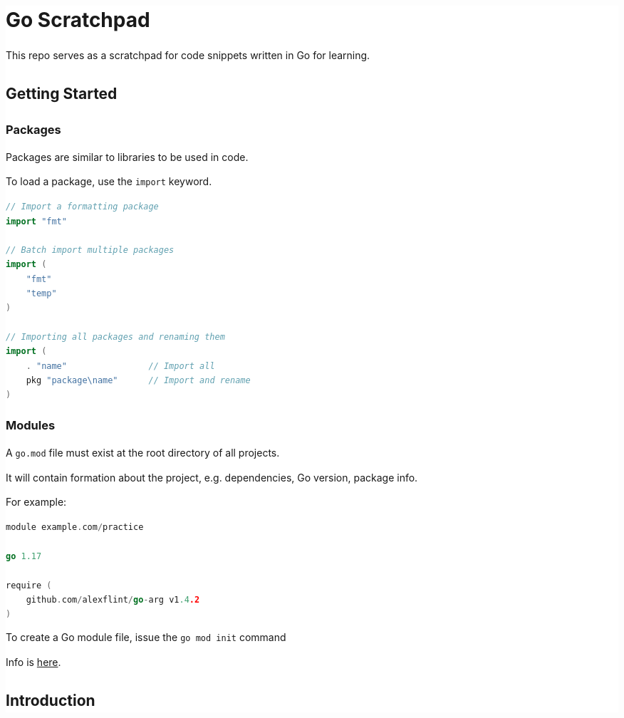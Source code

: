 # Go Scratchpad

This repo serves as a scratchpad for code snippets written in Go for learning.

## Getting Started

### Packages

Packages are similar to libraries to be used in code.

To load a package, use the `import` keyword.

```go
// Import a formatting package
import "fmt"

// Batch import multiple packages
import (
    "fmt"
    "temp"
)

// Importing all packages and renaming them
import (
    . "name"                // Import all
    pkg "package\name"      // Import and rename
)
```

### Modules

A `go.mod` file must exist at the root directory of all projects.

It will contain formation about the project, e.g. dependencies, Go version, package info.

For example:

```go
module example.com/practice

go 1.17

require (
    github.com/alexflint/go-arg v1.4.2
)
```

To create a Go module file, issue the `go mod init` command

Info is [here](https://go.dev/doc/modules/gomod-ref).

## Introduction
